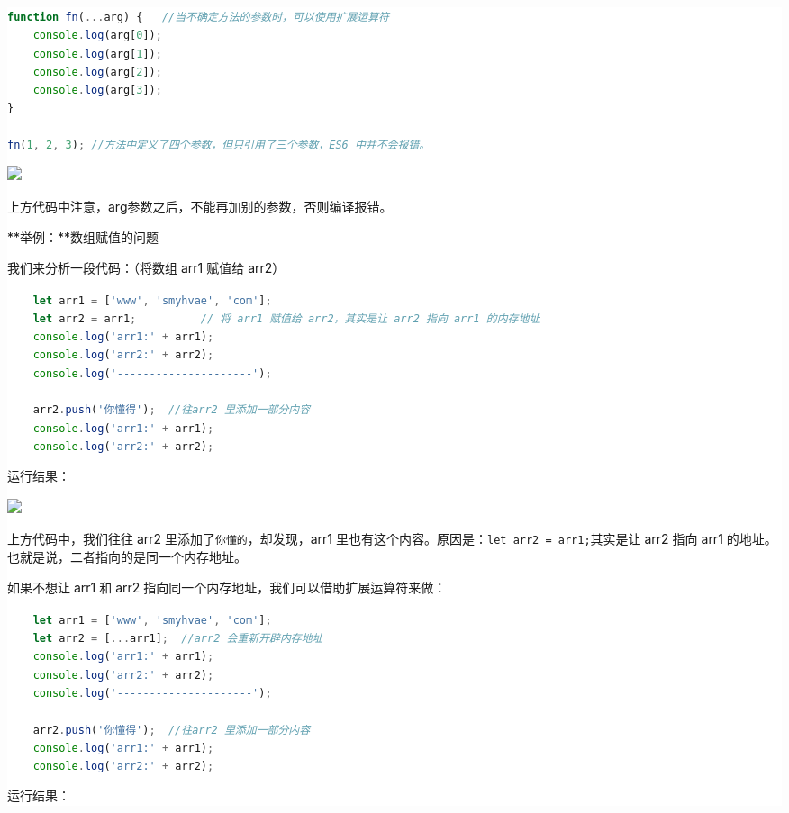 ```javascript
function fn(...arg) {   //当不确定方法的参数时，可以使用扩展运算符
    console.log(arg[0]);
    console.log(arg[1]);
    console.log(arg[2]);
    console.log(arg[3]);
}

fn(1, 2, 3); //方法中定义了四个参数，但只引用了三个参数，ES6 中并不会报错。

```

![](http://img.smyhvae.com/20180304_1650.png)


上方代码中注意，arg参数之后，不能再加别的参数，否则编译报错。


**举例：**数组赋值的问题

我们来分析一段代码：（将数组 arr1 赋值给 arr2）

```javascript
	let arr1 = ['www', 'smyhvae', 'com'];
	let arr2 = arr1;          // 将 arr1 赋值给 arr2，其实是让 arr2 指向 arr1 的内存地址
	console.log('arr1:' + arr1);
	console.log('arr2:' + arr2);
	console.log('---------------------');

	arr2.push('你懂得');  //往arr2 里添加一部分内容
	console.log('arr1:' + arr1);
	console.log('arr2:' + arr2);
```

运行结果：

![](http://img.smyhvae.com/20180304_1950.png)

上方代码中，我们往往 arr2 里添加了`你懂的`，却发现，arr1 里也有这个内容。原因是：`let arr2 = arr1;`其实是让 arr2 指向 arr1 的地址。也就是说，二者指向的是同一个内存地址。

如果不想让 arr1 和 arr2 指向同一个内存地址，我们可以借助扩展运算符来做：

```javascript
	let arr1 = ['www', 'smyhvae', 'com'];
	let arr2 = [...arr1];  //arr2 会重新开辟内存地址
	console.log('arr1:' + arr1);
	console.log('arr2:' + arr2);
	console.log('---------------------');

	arr2.push('你懂得');  //往arr2 里添加一部分内容
	console.log('arr1:' + arr1);
	console.log('arr2:' + arr2);
```

运行结果：
